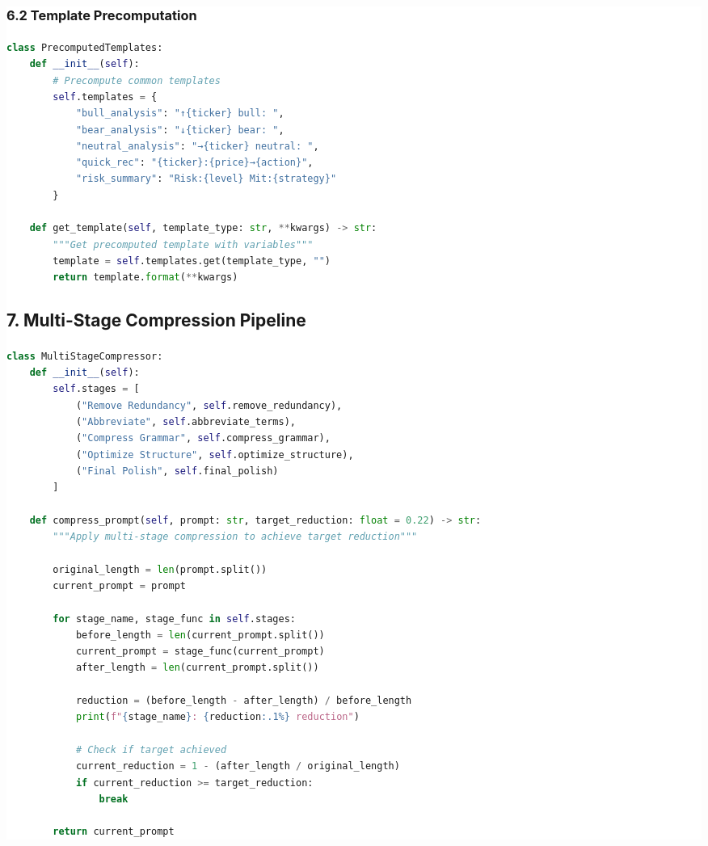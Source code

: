 ### 6.2 Template Precomputation
```python
class PrecomputedTemplates:
    def __init__(self):
        # Precompute common templates
        self.templates = {
            "bull_analysis": "↑{ticker} bull: ",
            "bear_analysis": "↓{ticker} bear: ",
            "neutral_analysis": "→{ticker} neutral: ",
            "quick_rec": "{ticker}:{price}→{action}",
            "risk_summary": "Risk:{level} Mit:{strategy}"
        }
    
    def get_template(self, template_type: str, **kwargs) -> str:
        """Get precomputed template with variables"""
        template = self.templates.get(template_type, "")
        return template.format(**kwargs)
```

## 7. Multi-Stage Compression Pipeline

```python
class MultiStageCompressor:
    def __init__(self):
        self.stages = [
            ("Remove Redundancy", self.remove_redundancy),
            ("Abbreviate", self.abbreviate_terms),
            ("Compress Grammar", self.compress_grammar),
            ("Optimize Structure", self.optimize_structure),
            ("Final Polish", self.final_polish)
        ]
    
    def compress_prompt(self, prompt: str, target_reduction: float = 0.22) -> str:
        """Apply multi-stage compression to achieve target reduction"""
        
        original_length = len(prompt.split())
        current_prompt = prompt
        
        for stage_name, stage_func in self.stages:
            before_length = len(current_prompt.split())
            current_prompt = stage_func(current_prompt)
            after_length = len(current_prompt.split())
            
            reduction = (before_length - after_length) / before_length
            print(f"{stage_name}: {reduction:.1%} reduction")
            
            # Check if target achieved
            current_reduction = 1 - (after_length / original_length)
            if current_reduction >= target_reduction:
                break
        
        return current_prompt
```
